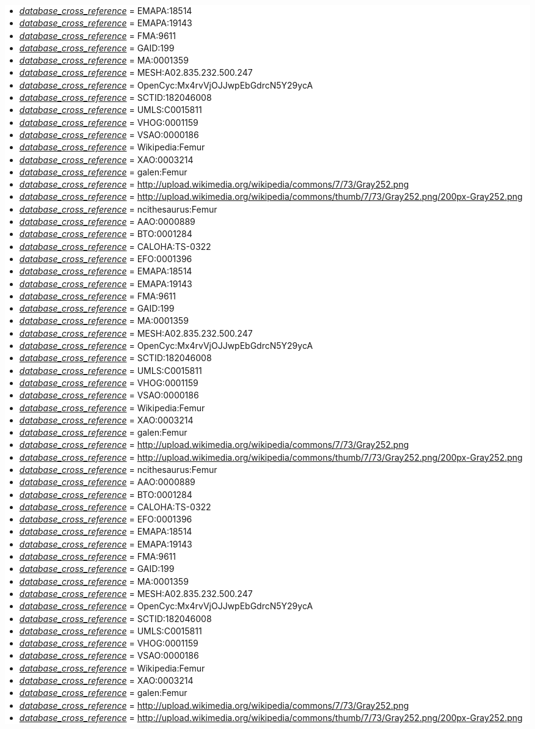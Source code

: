  * *[database_cross_reference](../../ef/oboInOwl#hasDbXref.md)* = EMAPA:18514
 * *[database_cross_reference](../../ef/oboInOwl#hasDbXref.md)* = EMAPA:19143
 * *[database_cross_reference](../../ef/oboInOwl#hasDbXref.md)* = FMA:9611
 * *[database_cross_reference](../../ef/oboInOwl#hasDbXref.md)* = GAID:199
 * *[database_cross_reference](../../ef/oboInOwl#hasDbXref.md)* = MA:0001359
 * *[database_cross_reference](../../ef/oboInOwl#hasDbXref.md)* = MESH:A02.835.232.500.247
 * *[database_cross_reference](../../ef/oboInOwl#hasDbXref.md)* = OpenCyc:Mx4rvVjOJJwpEbGdrcN5Y29ycA
 * *[database_cross_reference](../../ef/oboInOwl#hasDbXref.md)* = SCTID:182046008
 * *[database_cross_reference](../../ef/oboInOwl#hasDbXref.md)* = UMLS:C0015811
 * *[database_cross_reference](../../ef/oboInOwl#hasDbXref.md)* = VHOG:0001159
 * *[database_cross_reference](../../ef/oboInOwl#hasDbXref.md)* = VSAO:0000186
 * *[database_cross_reference](../../ef/oboInOwl#hasDbXref.md)* = Wikipedia:Femur
 * *[database_cross_reference](../../ef/oboInOwl#hasDbXref.md)* = XAO:0003214
 * *[database_cross_reference](../../ef/oboInOwl#hasDbXref.md)* = galen:Femur
 * *[database_cross_reference](../../ef/oboInOwl#hasDbXref.md)* = http://upload.wikimedia.org/wikipedia/commons/7/73/Gray252.png
 * *[database_cross_reference](../../ef/oboInOwl#hasDbXref.md)* = http://upload.wikimedia.org/wikipedia/commons/thumb/7/73/Gray252.png/200px-Gray252.png
 * *[database_cross_reference](../../ef/oboInOwl#hasDbXref.md)* = ncithesaurus:Femur
 * *[database_cross_reference](../../ef/oboInOwl#hasDbXref.md)* = AAO:0000889
 * *[database_cross_reference](../../ef/oboInOwl#hasDbXref.md)* = BTO:0001284
 * *[database_cross_reference](../../ef/oboInOwl#hasDbXref.md)* = CALOHA:TS-0322
 * *[database_cross_reference](../../ef/oboInOwl#hasDbXref.md)* = EFO:0001396
 * *[database_cross_reference](../../ef/oboInOwl#hasDbXref.md)* = EMAPA:18514
 * *[database_cross_reference](../../ef/oboInOwl#hasDbXref.md)* = EMAPA:19143
 * *[database_cross_reference](../../ef/oboInOwl#hasDbXref.md)* = FMA:9611
 * *[database_cross_reference](../../ef/oboInOwl#hasDbXref.md)* = GAID:199
 * *[database_cross_reference](../../ef/oboInOwl#hasDbXref.md)* = MA:0001359
 * *[database_cross_reference](../../ef/oboInOwl#hasDbXref.md)* = MESH:A02.835.232.500.247
 * *[database_cross_reference](../../ef/oboInOwl#hasDbXref.md)* = OpenCyc:Mx4rvVjOJJwpEbGdrcN5Y29ycA
 * *[database_cross_reference](../../ef/oboInOwl#hasDbXref.md)* = SCTID:182046008
 * *[database_cross_reference](../../ef/oboInOwl#hasDbXref.md)* = UMLS:C0015811
 * *[database_cross_reference](../../ef/oboInOwl#hasDbXref.md)* = VHOG:0001159
 * *[database_cross_reference](../../ef/oboInOwl#hasDbXref.md)* = VSAO:0000186
 * *[database_cross_reference](../../ef/oboInOwl#hasDbXref.md)* = Wikipedia:Femur
 * *[database_cross_reference](../../ef/oboInOwl#hasDbXref.md)* = XAO:0003214
 * *[database_cross_reference](../../ef/oboInOwl#hasDbXref.md)* = galen:Femur
 * *[database_cross_reference](../../ef/oboInOwl#hasDbXref.md)* = http://upload.wikimedia.org/wikipedia/commons/7/73/Gray252.png
 * *[database_cross_reference](../../ef/oboInOwl#hasDbXref.md)* = http://upload.wikimedia.org/wikipedia/commons/thumb/7/73/Gray252.png/200px-Gray252.png
 * *[database_cross_reference](../../ef/oboInOwl#hasDbXref.md)* = ncithesaurus:Femur
 * *[database_cross_reference](../../ef/oboInOwl#hasDbXref.md)* = AAO:0000889
 * *[database_cross_reference](../../ef/oboInOwl#hasDbXref.md)* = BTO:0001284
 * *[database_cross_reference](../../ef/oboInOwl#hasDbXref.md)* = CALOHA:TS-0322
 * *[database_cross_reference](../../ef/oboInOwl#hasDbXref.md)* = EFO:0001396
 * *[database_cross_reference](../../ef/oboInOwl#hasDbXref.md)* = EMAPA:18514
 * *[database_cross_reference](../../ef/oboInOwl#hasDbXref.md)* = EMAPA:19143
 * *[database_cross_reference](../../ef/oboInOwl#hasDbXref.md)* = FMA:9611
 * *[database_cross_reference](../../ef/oboInOwl#hasDbXref.md)* = GAID:199
 * *[database_cross_reference](../../ef/oboInOwl#hasDbXref.md)* = MA:0001359
 * *[database_cross_reference](../../ef/oboInOwl#hasDbXref.md)* = MESH:A02.835.232.500.247
 * *[database_cross_reference](../../ef/oboInOwl#hasDbXref.md)* = OpenCyc:Mx4rvVjOJJwpEbGdrcN5Y29ycA
 * *[database_cross_reference](../../ef/oboInOwl#hasDbXref.md)* = SCTID:182046008
 * *[database_cross_reference](../../ef/oboInOwl#hasDbXref.md)* = UMLS:C0015811
 * *[database_cross_reference](../../ef/oboInOwl#hasDbXref.md)* = VHOG:0001159
 * *[database_cross_reference](../../ef/oboInOwl#hasDbXref.md)* = VSAO:0000186
 * *[database_cross_reference](../../ef/oboInOwl#hasDbXref.md)* = Wikipedia:Femur
 * *[database_cross_reference](../../ef/oboInOwl#hasDbXref.md)* = XAO:0003214
 * *[database_cross_reference](../../ef/oboInOwl#hasDbXref.md)* = galen:Femur
 * *[database_cross_reference](../../ef/oboInOwl#hasDbXref.md)* = http://upload.wikimedia.org/wikipedia/commons/7/73/Gray252.png
 * *[database_cross_reference](../../ef/oboInOwl#hasDbXref.md)* = http://upload.wikimedia.org/wikipedia/commons/thumb/7/73/Gray252.png/200px-Gray252.png
